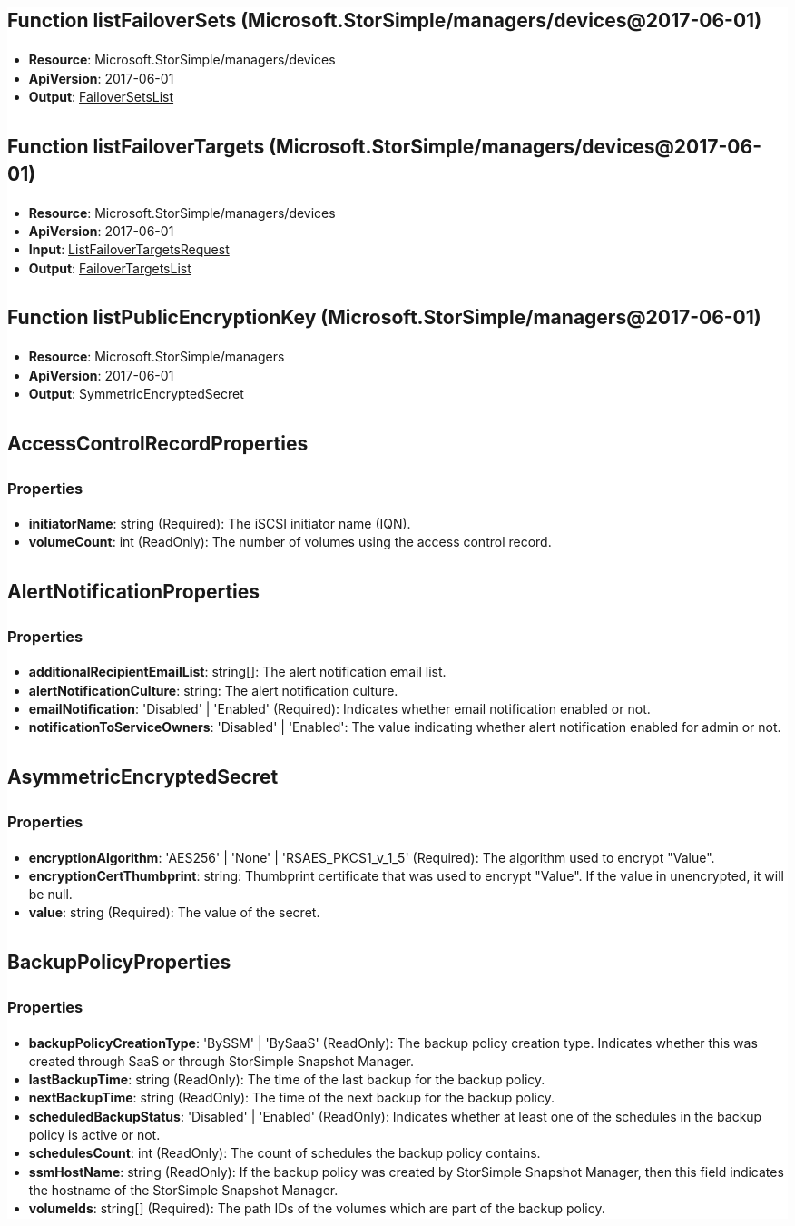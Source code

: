 ## Function listFailoverSets (Microsoft.StorSimple/managers/devices@2017-06-01)
* **Resource**: Microsoft.StorSimple/managers/devices
* **ApiVersion**: 2017-06-01
* **Output**: [FailoverSetsList](#failoversetslist)

## Function listFailoverTargets (Microsoft.StorSimple/managers/devices@2017-06-01)
* **Resource**: Microsoft.StorSimple/managers/devices
* **ApiVersion**: 2017-06-01
* **Input**: [ListFailoverTargetsRequest](#listfailovertargetsrequest)
* **Output**: [FailoverTargetsList](#failovertargetslist)

## Function listPublicEncryptionKey (Microsoft.StorSimple/managers@2017-06-01)
* **Resource**: Microsoft.StorSimple/managers
* **ApiVersion**: 2017-06-01
* **Output**: [SymmetricEncryptedSecret](#symmetricencryptedsecret)

## AccessControlRecordProperties
### Properties
* **initiatorName**: string (Required): The iSCSI initiator name (IQN).
* **volumeCount**: int (ReadOnly): The number of volumes using the access control record.

## AlertNotificationProperties
### Properties
* **additionalRecipientEmailList**: string[]: The alert notification email list.
* **alertNotificationCulture**: string: The alert notification culture.
* **emailNotification**: 'Disabled' | 'Enabled' (Required): Indicates whether email notification enabled or not.
* **notificationToServiceOwners**: 'Disabled' | 'Enabled': The value indicating whether alert notification enabled for admin or not.

## AsymmetricEncryptedSecret
### Properties
* **encryptionAlgorithm**: 'AES256' | 'None' | 'RSAES_PKCS1_v_1_5' (Required): The algorithm used to encrypt "Value".
* **encryptionCertThumbprint**: string: Thumbprint certificate that was used to encrypt "Value". If the value in unencrypted, it will be null.
* **value**: string (Required): The value of the secret.

## BackupPolicyProperties
### Properties
* **backupPolicyCreationType**: 'BySSM' | 'BySaaS' (ReadOnly): The backup policy creation type. Indicates whether this was created through SaaS or through StorSimple Snapshot Manager.
* **lastBackupTime**: string (ReadOnly): The time of the last backup for the backup policy.
* **nextBackupTime**: string (ReadOnly): The time of the next backup for the backup policy.
* **scheduledBackupStatus**: 'Disabled' | 'Enabled' (ReadOnly): Indicates whether at least one of the schedules in the backup policy is active or not.
* **schedulesCount**: int (ReadOnly): The count of schedules the backup policy contains.
* **ssmHostName**: string (ReadOnly): If the backup policy was created by StorSimple Snapshot Manager, then this field indicates the hostname of the StorSimple Snapshot Manager.
* **volumeIds**: string[] (Required): The path IDs of the volumes which are part of the backup policy.
